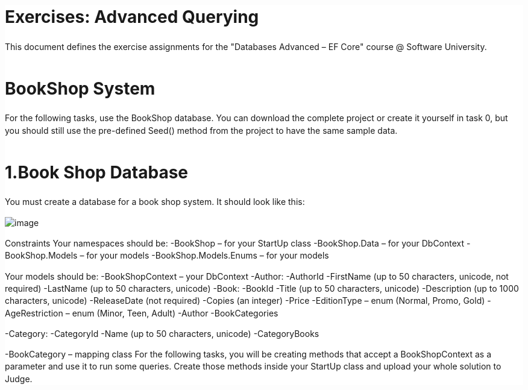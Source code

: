 # Exercises: Advanced Querying
This document defines the exercise assignments for the "Databases Advanced – EF Core" course @ Software University.

# BookShop System
For the following tasks, use the BookShop database. You can download the complete project or create it yourself in task 0, but you should still use the pre-defined Seed() method from the project to have the same sample data.

# 1.Book Shop Database
You must create a database for a book shop system. It should look like this:

![image](https://user-images.githubusercontent.com/85957657/212839181-3c845dc6-7044-4020-9b7d-031388299a95.png)


Constraints
Your namespaces should be:
-BookShop – for your StartUp class
-BookShop.Data – for your DbContext
-BookShop.Models – for your models 
-BookShop.Models.Enums – for your models

Your models should be:
-BookShopContext – your DbContext
-Author:
  -AuthorId
  -FirstName (up to 50 characters, unicode, not required)
  -LastName (up to 50 characters, unicode)
-Book:
  -BookId
  -Title (up to 50 characters, unicode)
  -Description (up to 1000 characters, unicode)
  -ReleaseDate (not required)
  -Copies (an integer)
  -Price
  -EditionType – enum (Normal, Promo, Gold)
  -AgeRestriction – enum (Minor, Teen, Adult)
  -Author
  -BookCategories
  
-Category:
  -CategoryId
  -Name (up to 50 characters, unicode)
  -CategoryBooks
  
-BookCategory – mapping class
For the following tasks, you will be creating methods that accept a BookShopContext as a parameter and use it to run some queries. Create those methods inside your StartUp class and upload your whole solution to Judge.
